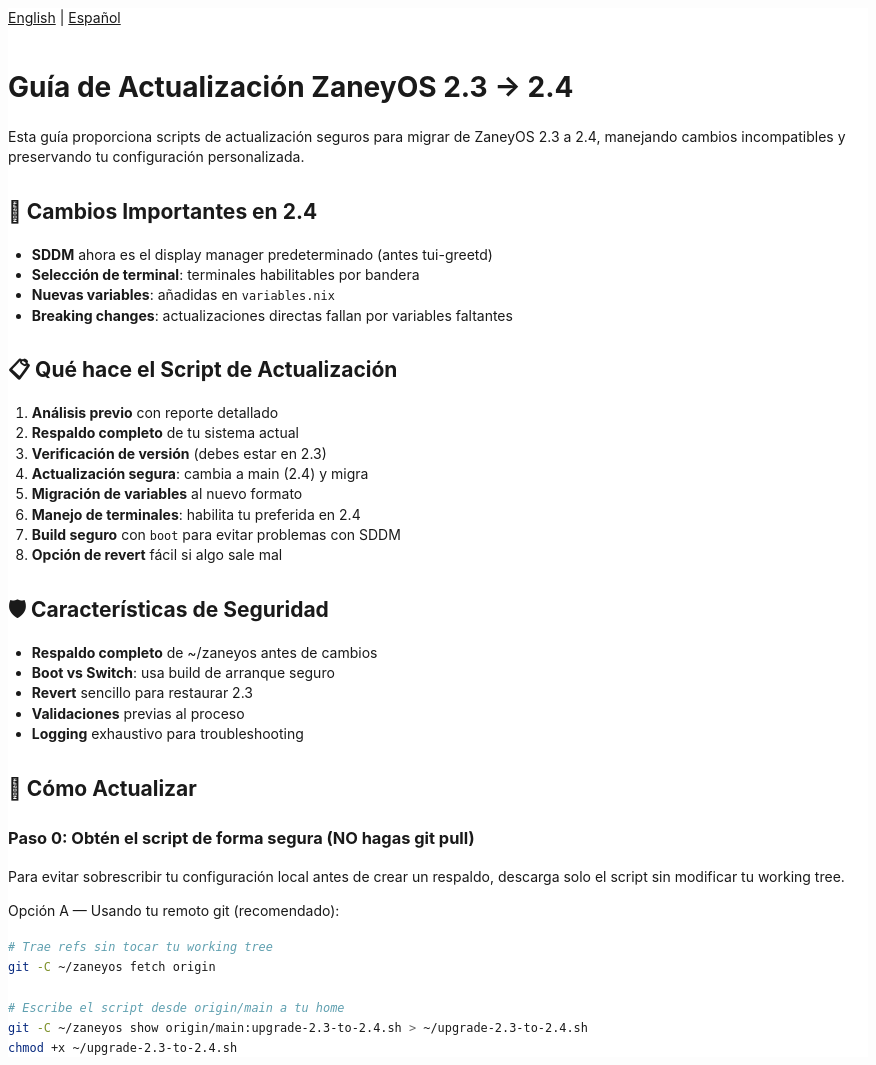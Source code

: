 [English](UPGRADE-2.3-to-2.4.md) | [Español](UPGRADE-2.3-to-2.4.es.md)

# Guía de Actualización ZaneyOS 2.3 → 2.4

Esta guía proporciona scripts de actualización seguros para migrar de ZaneyOS 2.3 a 2.4, manejando cambios incompatibles y preservando tu configuración personalizada.

## 🔄 Cambios Importantes en 2.4

- **SDDM** ahora es el display manager predeterminado (antes tui-greetd)
- **Selección de terminal**: terminales habilitables por bandera
- **Nuevas variables**: añadidas en `variables.nix`
- **Breaking changes**: actualizaciones directas fallan por variables faltantes

## 📋 Qué hace el Script de Actualización

1. **Análisis previo** con reporte detallado
2. **Respaldo completo** de tu sistema actual
3. **Verificación de versión** (debes estar en 2.3)
4. **Actualización segura**: cambia a main (2.4) y migra
5. **Migración de variables** al nuevo formato
6. **Manejo de terminales**: habilita tu preferida en 2.4
7. **Build seguro** con `boot` para evitar problemas con SDDM
8. **Opción de revert** fácil si algo sale mal

## 🛡️ Características de Seguridad

- **Respaldo completo** de ~/zaneyos antes de cambios
- **Boot vs Switch**: usa build de arranque seguro
- **Revert** sencillo para restaurar 2.3
- **Validaciones** previas al proceso
- **Logging** exhaustivo para troubleshooting

## 🚀 Cómo Actualizar

### Paso 0: Obtén el script de forma segura (NO hagas git pull)

Para evitar sobrescribir tu configuración local antes de crear un respaldo, descarga solo el script sin modificar tu working tree.

Opción A — Usando tu remoto git (recomendado):
```bash
# Trae refs sin tocar tu working tree
git -C ~/zaneyos fetch origin

# Escribe el script desde origin/main a tu home
git -C ~/zaneyos show origin/main:upgrade-2.3-to-2.4.sh > ~/upgrade-2.3-to-2.4.sh
chmod +x ~/upgrade-2.3-to-2.4.sh
```
